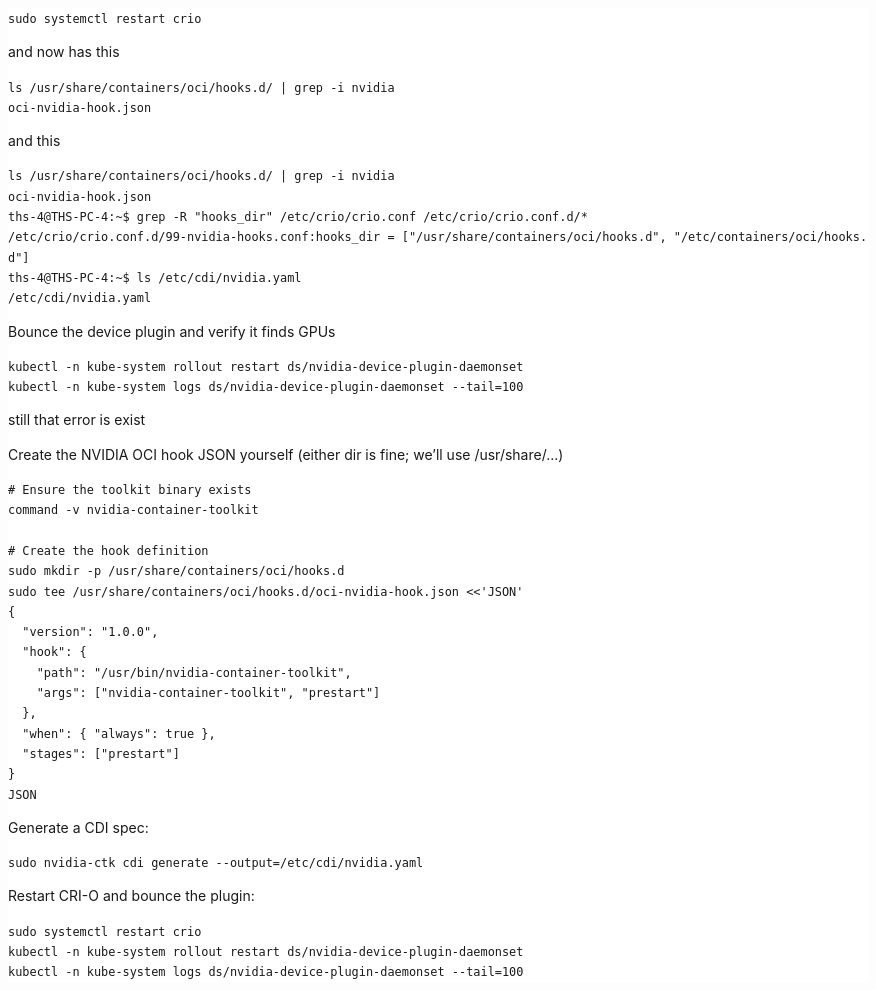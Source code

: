 ```
```
```
sudo systemctl restart crio
```
and now has this
```
ls /usr/share/containers/oci/hooks.d/ | grep -i nvidia
oci-nvidia-hook.json
```
and this
```
ls /usr/share/containers/oci/hooks.d/ | grep -i nvidia
oci-nvidia-hook.json
ths-4@THS-PC-4:~$ grep -R "hooks_dir" /etc/crio/crio.conf /etc/crio/crio.conf.d/*
/etc/crio/crio.conf.d/99-nvidia-hooks.conf:hooks_dir = ["/usr/share/containers/oci/hooks.d", "/etc/containers/oci/hooks.d"]
ths-4@THS-PC-4:~$ ls /etc/cdi/nvidia.yaml
/etc/cdi/nvidia.yaml
```
 
Bounce the device plugin and verify it finds GPUs
```
kubectl -n kube-system rollout restart ds/nvidia-device-plugin-daemonset
kubectl -n kube-system logs ds/nvidia-device-plugin-daemonset --tail=100
```
still that error is exist

Create the NVIDIA OCI hook JSON yourself (either dir is fine; we’ll use /usr/share/...)
```
# Ensure the toolkit binary exists
command -v nvidia-container-toolkit

# Create the hook definition
sudo mkdir -p /usr/share/containers/oci/hooks.d
sudo tee /usr/share/containers/oci/hooks.d/oci-nvidia-hook.json <<'JSON'
{
  "version": "1.0.0",
  "hook": {
    "path": "/usr/bin/nvidia-container-toolkit",
    "args": ["nvidia-container-toolkit", "prestart"]
  },
  "when": { "always": true },
  "stages": ["prestart"]
}
JSON
```

Generate a CDI spec:
```
sudo nvidia-ctk cdi generate --output=/etc/cdi/nvidia.yaml
```
Restart CRI-O and bounce the plugin:
```
sudo systemctl restart crio
kubectl -n kube-system rollout restart ds/nvidia-device-plugin-daemonset
kubectl -n kube-system logs ds/nvidia-device-plugin-daemonset --tail=100
```
